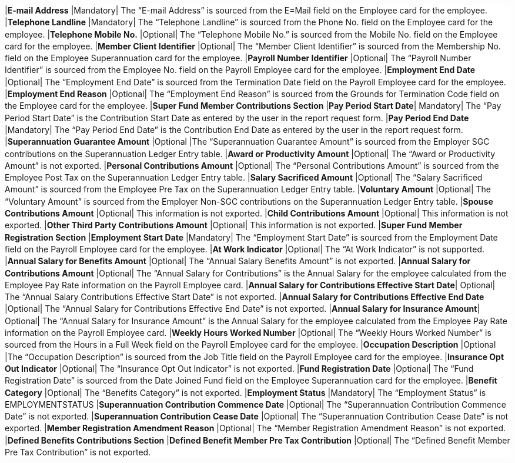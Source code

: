 |**E-mail Address**	|Mandatory|	The “E-mail Address” is sourced from the E=Mail field on the Employee card for the employee.
|**Telephone Landline**	|Mandatory|	The “Telephone Landline” is sourced from the Phone No. field on the Employee card for the employee.
|**Telephone Mobile No.**	|Optional|	The “Telephone Mobile No.” is sourced from the Mobile No. field on the Employee card for the employee.
|**Member Client Identifier**	|Optional|	The “Member Client Identifier” is sourced from the Membership No. field on the Employee Superannuation card for the employee.
|**Payroll Number Identifier**	|Optional|	The “Payroll Number Identifier” is sourced from the Employee No. field on the Payroll Employee card for the employee.
|**Employment End Date**	|Optional|	The “Employment End Date” is sourced from the Termination Date field on the Payroll Employee card for the employee.
|**Employment End Reason**	|Optional|	The “Employment End Reason” is sourced from the Grounds for Termination Code field on the Employee card for the employee.
|**Super Fund Member Contributions Section**
|**Pay Period Start Date**|	Mandatory|	The “Pay Period Start Date” is the Contribution Start Date as entered by the user in the report request form.
|**Pay Period End Date**	|Mandatory|	The “Pay Period End Date” is the Contribution End Date as entered by the user in the report request form.
|**Superannuation Guarantee Amount**	|Optional	|The “Superannuation Guarantee Amount” is sourced from the Employer SGC contributions on the Superannuation Ledger Entry table.
|**Award or Productivity Amount**	|Optional|	The “Award or Productivity Amount” is not exported.
|**Personal Contributions Amount**	|Optional|	The “Personal Contributions Amount” is sourced from the Employee Post Tax on the Superannuation Ledger Entry table. 
|**Salary Sacrificed Amount**	|Optional|	The “Salary Sacrificed Amount” is sourced from the Employee Pre Tax on the Superannuation Ledger Entry table.
|**Voluntary Amount**	|Optional|	The “Voluntary Amount” is sourced from the Employer Non-SGC contributions on the Superannuation Ledger Entry table.
|**Spouse Contributions Amount**	|Optional|	This information is not exported.
|**Child Contributions Amount**	|Optional|	This information is not exported.
|**Other Third Party Contributions Amount**	|Optional|	This information is not exported.
|**Super Fund Member Registration Section**
|**Employment Start Date**	|Mandatory|	The “Employment Start Date” is sourced from the Employment Date field on the Payroll Employee card for the employee.
|**At Work Indicator**	|Optional|	The “At Work Indicator” is not supported.
|**Annual Salary for Benefits Amount**	|Optional|	The “Annual Salary Benefits Amount” is not exported.
|**Annual Salary for Contributions Amount**	|Optional|	The “Annual Salary for Contributions” is the Annual Salary for the employee calculated from the Employee Pay Rate information on the Payroll Employee card.
|**Annual Salary for Contributions Effective Start Date**|	Optional|	The “Annual Salary Contributions Effective Start Date” is not exported.
|**Annual Salary for Contributions Effective End Date**	|Optional|	The “Annual Salary for Contributions Effective End Date” is not exported.
|**Annual Salary for Insurance Amount**|	Optional|	The “Annual Salary for Insurance Amount” is the Annual Salary for the employee calculated from the Employee Pay Rate information on the Payroll Employee card. 
|**Weekly Hours Worked Number**	|Optional|	The “Weekly Hours Worked Number” is sourced from the Hours in a Full Week field on the Payroll Employee card for the employee.
|**Occupation Description**	|Optional	|The “Occupation Description” is sourced from the Job Title field on the Payroll Employee card for the employee.
|**Insurance Opt Out Indicator**	|Optional|	The “Insurance Opt Out Indicator” is not exported.
|**Fund Registration Date**	|Optional|	The “Fund Registration Date” is sourced from the Date Joined Fund field on the Employee Superannuation card for the employee.
|**Benefit Category** 	|Optional|	The “Benefits Category” is not exported.
|**Employment Status**	|Mandatory|	The “Employment Status” is EMPLOYMENTSTATUS
|**Superannuation Contribution Commence Date**	|Optional|	The “Superannuation Contribution Commence Date” is not exported.
|**Superannuation Contribution Cease Date**	|Optional|	The “Superannuation Contribution Cease Date” is not exported.
|**Member Registration Amendment Reason**	|Optional|	The “Member Registration Amendment Reason” is not exported.
|**Defined Benefits Contributions Section**
|**Defined Benefit Member Pre Tax Contribution**	|Optional|	The “Defined Benefit Member Pre Tax Contribution” is not exported.